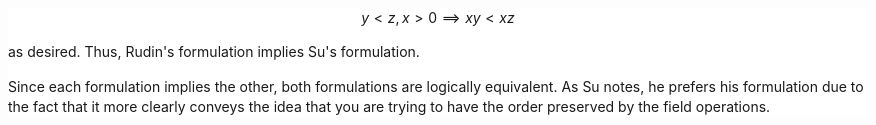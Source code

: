   $$
  y<z,x>0\implies xy<xz
  $$

  as desired. Thus, Rudin's formulation implies Su's formulation.

Since each formulation implies the other, both formulations are logically equivalent. As Su notes, he prefers his formulation due to the fact that it more clearly conveys the idea that you are trying to have the order preserved by the field operations.
